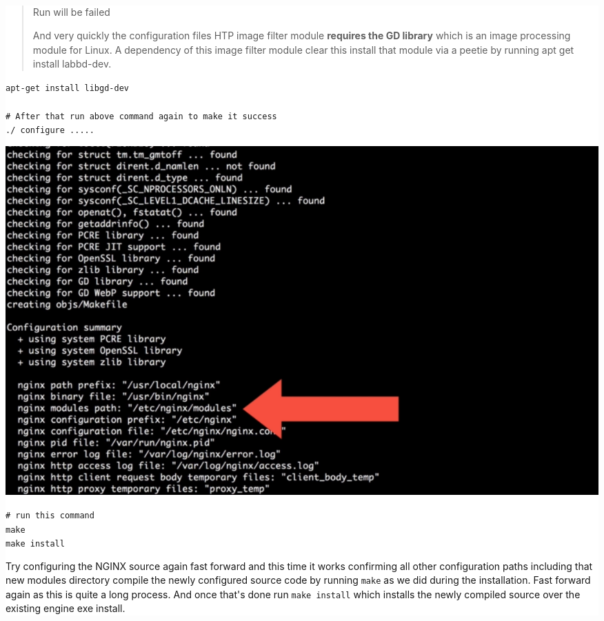 > Run will be failed
>
> And very quickly the configuration files HTP image filter module **requires the GD library** which is
> an image processing module for Linux.
> A dependency of this image filter module clear this install that module via a peetie by running apt
> get install labbd-dev.

```shell
apt-get install libgd-dev

# After that run above command again to make it success
./ configure .....
```

![image-20201128152923850](nginx-fundamental.assets/image-20201128152923850.png)

```shell
# run this command
make
make install
```

Try configuring the NGINX source again fast forward and this time it works confirming all other configuration
paths including that new modules directory compile the newly configured source code by running `make`
as we did during the installation.
Fast forward again as this is quite a long process.
And once that's done run `make install` which installs the newly compiled source over the existing engine
exe install.
